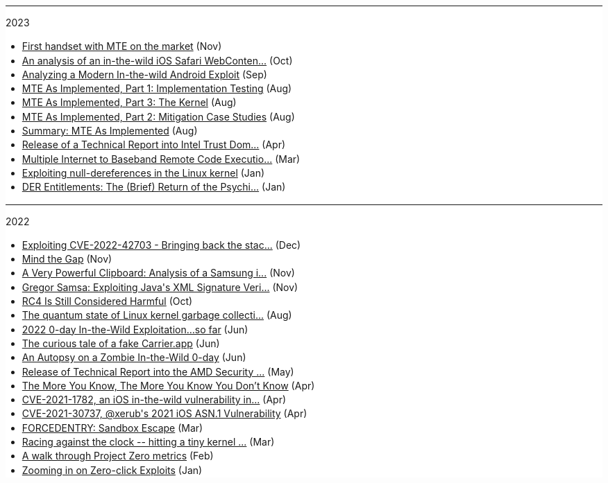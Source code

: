 * * *

2023

- [First handset with MTE on the market](https://googleprojectzero.blogspot.com/2023/11/first-handset-with-mte-on-market.html) (Nov)
- [An analysis of an in-the-wild iOS Safari WebConten...](https://googleprojectzero.blogspot.com/2023/10/an-analysis-of-an-in-the-wild-ios-safari-sandbox-escape.html) (Oct)
- [Analyzing a Modern In-the-wild Android Exploit](https://googleprojectzero.blogspot.com/2023/09/analyzing-modern-in-wild-android-exploit.html) (Sep)
- [MTE As Implemented, Part 1: Implementation Testing](https://googleprojectzero.blogspot.com/2023/08/mte-as-implemented-part-1.html) (Aug)
- [MTE As Implemented, Part 3: The Kernel](https://googleprojectzero.blogspot.com/2023/08/mte-as-implemented-part-3-kernel.html) (Aug)
- [MTE As Implemented, Part 2: Mitigation Case Studies](https://googleprojectzero.blogspot.com/2023/08/mte-as-implemented-part-2-mitigation.html) (Aug)
- [Summary: MTE As Implemented](https://googleprojectzero.blogspot.com/2023/08/summary-mte-as-implemented.html) (Aug)
- [Release of a Technical Report into Intel Trust Dom...](https://googleprojectzero.blogspot.com/2023/04/technical-report-into-intel-tdx.html) (Apr)
- [Multiple Internet to Baseband Remote Code Executio...](https://googleprojectzero.blogspot.com/2023/03/multiple-internet-to-baseband-remote-rce.html) (Mar)
- [Exploiting null-dereferences in the Linux kernel](https://googleprojectzero.blogspot.com/2023/01/exploiting-null-dereferences-in-linux.html) (Jan)
- [DER Entitlements: The (Brief) Return of the Psychi...](https://googleprojectzero.blogspot.com/2023/01/der-entitlements-brief-return-of.html) (Jan)

* * *

2022

- [Exploiting CVE-2022-42703 - Bringing back the stac...](https://googleprojectzero.blogspot.com/2022/12/exploiting-CVE-2022-42703-bringing-back-the-stack-attack.html) (Dec)
- [Mind the Gap](https://googleprojectzero.blogspot.com/2022/11/mind-the-gap.html) (Nov)
- [A Very Powerful Clipboard: Analysis of a Samsung i...](https://googleprojectzero.blogspot.com/2022/11/a-very-powerful-clipboard-samsung-in-the-wild-exploit-chain.html) (Nov)
- [Gregor Samsa: Exploiting Java&#39;s XML Signature Veri...](https://googleprojectzero.blogspot.com/2022/11/gregor-samsa-exploiting-java-xml.html) (Nov)
- [RC4 Is Still Considered Harmful](https://googleprojectzero.blogspot.com/2022/10/rc4-is-still-considered-harmful.html) (Oct)
- [The quantum state of Linux kernel garbage collecti...](https://googleprojectzero.blogspot.com/2022/08/the-quantum-state-of-linux-kernel.html) (Aug)
- [2022 0-day In-the-Wild Exploitation…so far](https://googleprojectzero.blogspot.com/2022/06/2022-0-day-in-wild-exploitationso-far.html) (Jun)
- [The curious tale of a fake Carrier.app](https://googleprojectzero.blogspot.com/2022/06/curious-case-carrier-app.html) (Jun)
- [An Autopsy on a Zombie In-the-Wild 0-day](https://googleprojectzero.blogspot.com/2022/06/an-autopsy-on-zombie-in-wild-0-day.html) (Jun)
- [Release of Technical Report into the AMD Security ...](https://googleprojectzero.blogspot.com/2022/05/release-of-technical-report-into-amd.html) (May)
- [The More You Know, The More You Know You Don’t Know](https://googleprojectzero.blogspot.com/2022/04/the-more-you-know-more-you-know-you.html) (Apr)
- [CVE-2021-1782, an iOS in-the-wild vulnerability in...](https://googleprojectzero.blogspot.com/2022/04/cve-2021-1782-ios-in-wild-vulnerability.html) (Apr)
- [CVE-2021-30737, @xerub&#39;s 2021 iOS ASN.1 Vulnerability](https://googleprojectzero.blogspot.com/2022/04/cve-2021-30737-xerubs-2021-ios-asn1.html) (Apr)
- [FORCEDENTRY: Sandbox Escape](https://googleprojectzero.blogspot.com/2022/03/forcedentry-sandbox-escape.html) (Mar)
- [Racing against the clock -- hitting a tiny kernel ...](https://googleprojectzero.blogspot.com/2022/03/racing-against-clock-hitting-tiny.html) (Mar)
- [A walk through Project Zero metrics](https://googleprojectzero.blogspot.com/2022/02/a-walk-through-project-zero-metrics.html) (Feb)
- [Zooming in on Zero-click Exploits](https://googleprojectzero.blogspot.com/2022/01/zooming-in-on-zero-click-exploits.html) (Jan)

